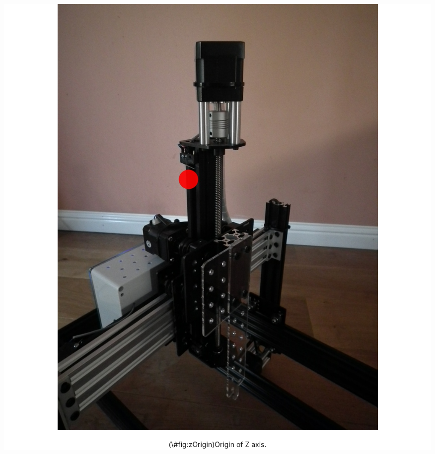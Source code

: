 <div class="figure" style="text-align: center">
<img src="images/z_origin.jpg" alt="Origin of Z axis." width="75%" />
<p class="caption">(\#fig:zOrigin)Origin of Z axis.</p>
</div>
